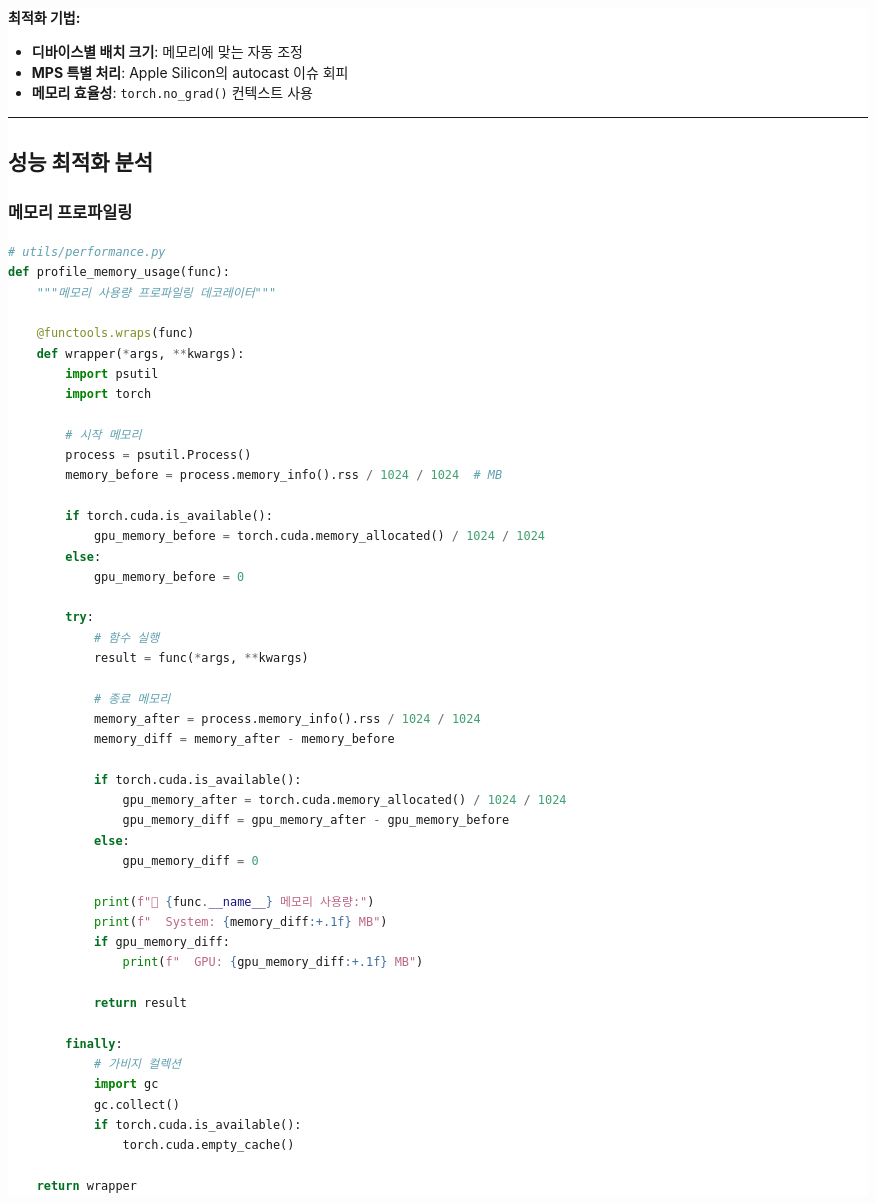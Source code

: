 **최적화 기법:**
- **디바이스별 배치 크기**: 메모리에 맞는 자동 조정
- **MPS 특별 처리**: Apple Silicon의 autocast 이슈 회피
- **메모리 효율성**: `torch.no_grad()` 컨텍스트 사용

---

## 성능 최적화 분석

### 메모리 프로파일링

```python
# utils/performance.py
def profile_memory_usage(func):
    """메모리 사용량 프로파일링 데코레이터"""
    
    @functools.wraps(func)
    def wrapper(*args, **kwargs):
        import psutil
        import torch
        
        # 시작 메모리
        process = psutil.Process()
        memory_before = process.memory_info().rss / 1024 / 1024  # MB
        
        if torch.cuda.is_available():
            gpu_memory_before = torch.cuda.memory_allocated() / 1024 / 1024
        else:
            gpu_memory_before = 0
        
        try:
            # 함수 실행
            result = func(*args, **kwargs)
            
            # 종료 메모리
            memory_after = process.memory_info().rss / 1024 / 1024
            memory_diff = memory_after - memory_before
            
            if torch.cuda.is_available():
                gpu_memory_after = torch.cuda.memory_allocated() / 1024 / 1024
                gpu_memory_diff = gpu_memory_after - gpu_memory_before
            else:
                gpu_memory_diff = 0
            
            print(f"💾 {func.__name__} 메모리 사용량:")
            print(f"  System: {memory_diff:+.1f} MB")
            if gpu_memory_diff:
                print(f"  GPU: {gpu_memory_diff:+.1f} MB")
            
            return result
            
        finally:
            # 가비지 컬렉션
            import gc
            gc.collect()
            if torch.cuda.is_available():
                torch.cuda.empty_cache()
    
    return wrapper
```
